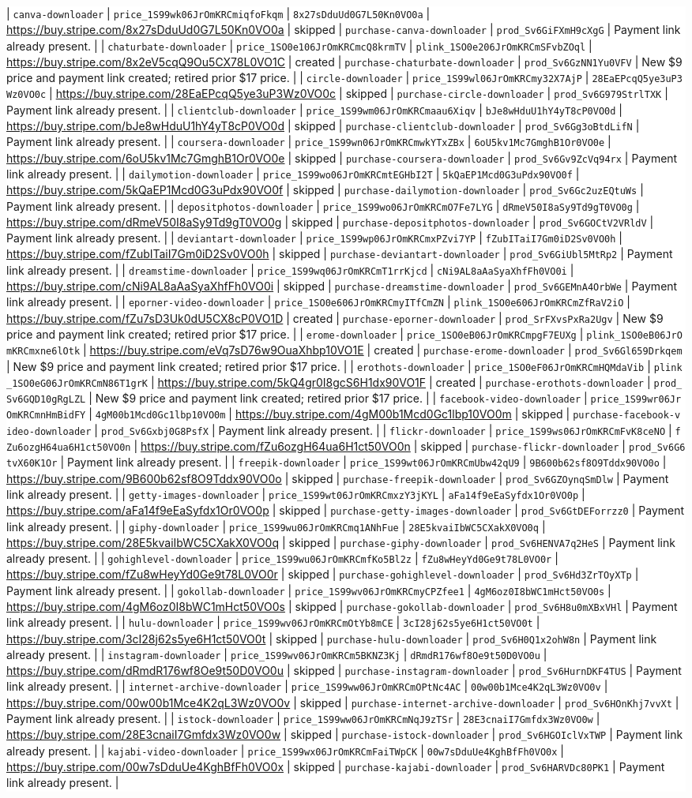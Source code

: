 | `canva-downloader` | `price_1S99wk06JrOmKRCmiqfoFkqm` | `8x27sDduUd0G7L50Kn0VO0a` | https://buy.stripe.com/8x27sDduUd0G7L50Kn0VO0a | skipped | `purchase-canva-downloader` | `prod_Sv6GiFXmH9cXgG` | Payment link already present. |
| `chaturbate-downloader` | `price_1SO0e106JrOmKRCmcQ8krmTV` | `plink_1SO0e206JrOmKRCmSFvbZOql` | https://buy.stripe.com/8x2eV5cqQ9Ou5CX78L0VO1C | created | `purchase-chaturbate-downloader` | `prod_Sv6GzNN1Yu0VFV` | New $9 price and payment link created; retired prior $17 price. |
| `circle-downloader` | `price_1S99wl06JrOmKRCmy32X7AjP` | `28EaEPcqQ5ye3uP3Wz0VO0c` | https://buy.stripe.com/28EaEPcqQ5ye3uP3Wz0VO0c | skipped | `purchase-circle-downloader` | `prod_Sv6G979StrlTXK` | Payment link already present. |
| `clientclub-downloader` | `price_1S99wm06JrOmKRCmaau6Xiqv` | `bJe8wHduU1hY4yT8cP0VO0d` | https://buy.stripe.com/bJe8wHduU1hY4yT8cP0VO0d | skipped | `purchase-clientclub-downloader` | `prod_Sv6Gg3oBtdLifN` | Payment link already present. |
| `coursera-downloader` | `price_1S99wn06JrOmKRCmwkYTxZBx` | `6oU5kv1Mc7GmghB1Or0VO0e` | https://buy.stripe.com/6oU5kv1Mc7GmghB1Or0VO0e | skipped | `purchase-coursera-downloader` | `prod_Sv6Gv9ZcVq94rx` | Payment link already present. |
| `dailymotion-downloader` | `price_1S99wo06JrOmKRCmtEGHbI2T` | `5kQaEP1Mcd0G3uPdx90VO0f` | https://buy.stripe.com/5kQaEP1Mcd0G3uPdx90VO0f | skipped | `purchase-dailymotion-downloader` | `prod_Sv6Gc2uzEQtuWs` | Payment link already present. |
| `depositphotos-downloader` | `price_1S99wo06JrOmKRCmO7Fe7LYG` | `dRmeV50I8aSy9Td9gT0VO0g` | https://buy.stripe.com/dRmeV50I8aSy9Td9gT0VO0g | skipped | `purchase-depositphotos-downloader` | `prod_Sv6GOCtV2VRldV` | Payment link already present. |
| `deviantart-downloader` | `price_1S99wp06JrOmKRCmxPZvi7YP` | `fZubITaiI7Gm0iD2Sv0VO0h` | https://buy.stripe.com/fZubITaiI7Gm0iD2Sv0VO0h | skipped | `purchase-deviantart-downloader` | `prod_Sv6GiUbl5MtRp2` | Payment link already present. |
| `dreamstime-downloader` | `price_1S99wq06JrOmKRCmT1rrKjcd` | `cNi9AL8aAaSyaXhfFh0VO0i` | https://buy.stripe.com/cNi9AL8aAaSyaXhfFh0VO0i | skipped | `purchase-dreamstime-downloader` | `prod_Sv6GEMnA4OrbWe` | Payment link already present. |
| `eporner-video-downloader` | `price_1SO0e606JrOmKRCmyITfCmZN` | `plink_1SO0e606JrOmKRCmZfRaV2iO` | https://buy.stripe.com/fZu7sD3Uk0dU5CX8cP0VO1D | created | `purchase-eporner-downloader` | `prod_SrFXvsPxRa2Ugv` | New $9 price and payment link created; retired prior $17 price. |
| `erome-downloader` | `price_1SO0eB06JrOmKRCmpgF7EUXg` | `plink_1SO0eB06JrOmKRCmxne6lOtk` | https://buy.stripe.com/eVq7sD76w9OuaXhbp10VO1E | created | `purchase-erome-downloader` | `prod_Sv6Gl659Drkqem` | New $9 price and payment link created; retired prior $17 price. |
| `erothots-downloader` | `price_1SO0eF06JrOmKRCmHQMdaVib` | `plink_1SO0eG06JrOmKRCmN86T1grK` | https://buy.stripe.com/5kQ4gr0I8gcS6H1dx90VO1F | created | `purchase-erothots-downloader` | `prod_Sv6GQD10gRgLZL` | New $9 price and payment link created; retired prior $17 price. |
| `facebook-video-downloader` | `price_1S99wr06JrOmKRCmnHmBidFY` | `4gM00b1Mcd0Gc1lbp10VO0m` | https://buy.stripe.com/4gM00b1Mcd0Gc1lbp10VO0m | skipped | `purchase-facebook-video-downloader` | `prod_Sv6Gxbj0G8PsfX` | Payment link already present. |
| `flickr-downloader` | `price_1S99ws06JrOmKRCmFvK8ceNO` | `fZu6ozgH64ua6H1ct50VO0n` | https://buy.stripe.com/fZu6ozgH64ua6H1ct50VO0n | skipped | `purchase-flickr-downloader` | `prod_Sv6G6tvX60K1Or` | Payment link already present. |
| `freepik-downloader` | `price_1S99wt06JrOmKRCmUbw42qU9` | `9B600b62sf8O9Tddx90VO0o` | https://buy.stripe.com/9B600b62sf8O9Tddx90VO0o | skipped | `purchase-freepik-downloader` | `prod_Sv6GZOynqSmDlw` | Payment link already present. |
| `getty-images-downloader` | `price_1S99wt06JrOmKRCmxzY3jKYL` | `aFa14f9eEaSyfdx1Or0VO0p` | https://buy.stripe.com/aFa14f9eEaSyfdx1Or0VO0p | skipped | `purchase-getty-images-downloader` | `prod_Sv6GtDEForrzz0` | Payment link already present. |
| `giphy-downloader` | `price_1S99wu06JrOmKRCmq1ANhFue` | `28E5kvaiIbWC5CXakX0VO0q` | https://buy.stripe.com/28E5kvaiIbWC5CXakX0VO0q | skipped | `purchase-giphy-downloader` | `prod_Sv6HENVA7q2HeS` | Payment link already present. |
| `gohighlevel-downloader` | `price_1S99wu06JrOmKRCmfKo5Bl2z` | `fZu8wHeyYd0Ge9t78L0VO0r` | https://buy.stripe.com/fZu8wHeyYd0Ge9t78L0VO0r | skipped | `purchase-gohighlevel-downloader` | `prod_Sv6Hd3ZrTOyXTp` | Payment link already present. |
| `gokollab-downloader` | `price_1S99wv06JrOmKRCmyCPZfee1` | `4gM6oz0I8bWC1mHct50VO0s` | https://buy.stripe.com/4gM6oz0I8bWC1mHct50VO0s | skipped | `purchase-gokollab-downloader` | `prod_Sv6H8u0mXBxVHl` | Payment link already present. |
| `hulu-downloader` | `price_1S99wv06JrOmKRCmOtYb8mCE` | `3cI28j62s5ye6H1ct50VO0t` | https://buy.stripe.com/3cI28j62s5ye6H1ct50VO0t | skipped | `purchase-hulu-downloader` | `prod_Sv6H0Q1x2ohW8n` | Payment link already present. |
| `instagram-downloader` | `price_1S99wv06JrOmKRCm5BKNZ3Kj` | `dRmdR176wf8Oe9t50D0VO0u` | https://buy.stripe.com/dRmdR176wf8Oe9t50D0VO0u | skipped | `purchase-instagram-downloader` | `prod_Sv6HurnDKF4TUS` | Payment link already present. |
| `internet-archive-downloader` | `price_1S99ww06JrOmKRCmOPtNc4AC` | `00w00b1Mce4K2qL3Wz0VO0v` | https://buy.stripe.com/00w00b1Mce4K2qL3Wz0VO0v | skipped | `purchase-internet-archive-downloader` | `prod_Sv6HOnKhj7vvXt` | Payment link already present. |
| `istock-downloader` | `price_1S99ww06JrOmKRCmNqJ9zTSr` | `28E3cnaiI7Gmfdx3Wz0VO0w` | https://buy.stripe.com/28E3cnaiI7Gmfdx3Wz0VO0w | skipped | `purchase-istock-downloader` | `prod_Sv6HGOIclVxTWP` | Payment link already present. |
| `kajabi-video-downloader` | `price_1S99wx06JrOmKRCmFaiTWpCK` | `00w7sDduUe4KghBfFh0VO0x` | https://buy.stripe.com/00w7sDduUe4KghBfFh0VO0x | skipped | `purchase-kajabi-downloader` | `prod_Sv6HARVDc80PK1` | Payment link already present. |
